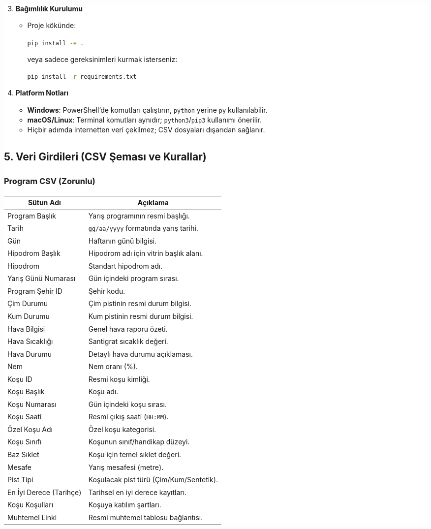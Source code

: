 3. **Bağımlılık Kurulumu**
   - Proje kökünde:
     ```bash
     pip install -e .
     ```
     veya sadece gereksinimleri kurmak isterseniz:
     ```bash
     pip install -r requirements.txt
     ```

4. **Platform Notları**
   - **Windows**: PowerShell’de komutları çalıştırın, `python` yerine `py` kullanılabilir.
   - **macOS/Linux**: Terminal komutları aynıdır; `python3`/`pip3` kullanımı önerilir.
   - Hiçbir adımda internetten veri çekilmez; CSV dosyaları dışarıdan sağlanır.

## 5. Veri Girdileri (CSV Şeması ve Kurallar)

### Program CSV (Zorunlu)

| Sütun Adı | Açıklama |
| --- | --- |
| Program Başlık | Yarış programının resmi başlığı. |
| Tarih | `gg/aa/yyyy` formatında yarış tarihi. |
| Gün | Haftanın günü bilgisi. |
| Hipodrom Başlık | Hipodrom adı için vitrin başlık alanı. |
| Hipodrom | Standart hipodrom adı. |
| Yarış Günü Numarası | Gün içindeki program sırası. |
| Program Şehir ID | Şehir kodu. |
| Çim Durumu | Çim pistinin resmi durum bilgisi. |
| Kum Durumu | Kum pistinin resmi durum bilgisi. |
| Hava Bilgisi | Genel hava raporu özeti. |
| Hava Sıcaklığı | Santigrat sıcaklık değeri. |
| Hava Durumu | Detaylı hava durumu açıklaması. |
| Nem | Nem oranı (%). |
| Koşu ID | Resmi koşu kimliği. |
| Koşu Başlık | Koşu adı. |
| Koşu Numarası | Gün içindeki koşu sırası. |
| Koşu Saati | Resmi çıkış saati (`HH:MM`). |
| Özel Koşu Adı | Özel koşu kategorisi. |
| Koşu Sınıfı | Koşunun sınıf/handikap düzeyi. |
| Baz Sıklet | Koşu için temel sıklet değeri. |
| Mesafe | Yarış mesafesi (metre). |
| Pist Tipi | Koşulacak pist türü (Çim/Kum/Sentetik). |
| En İyi Derece (Tarihçe) | Tarihsel en iyi derece kayıtları. |
| Koşu Koşulları | Koşuya katılım şartları. |
| Muhtemel Linki | Resmi muhtemel tablosu bağlantısı. |